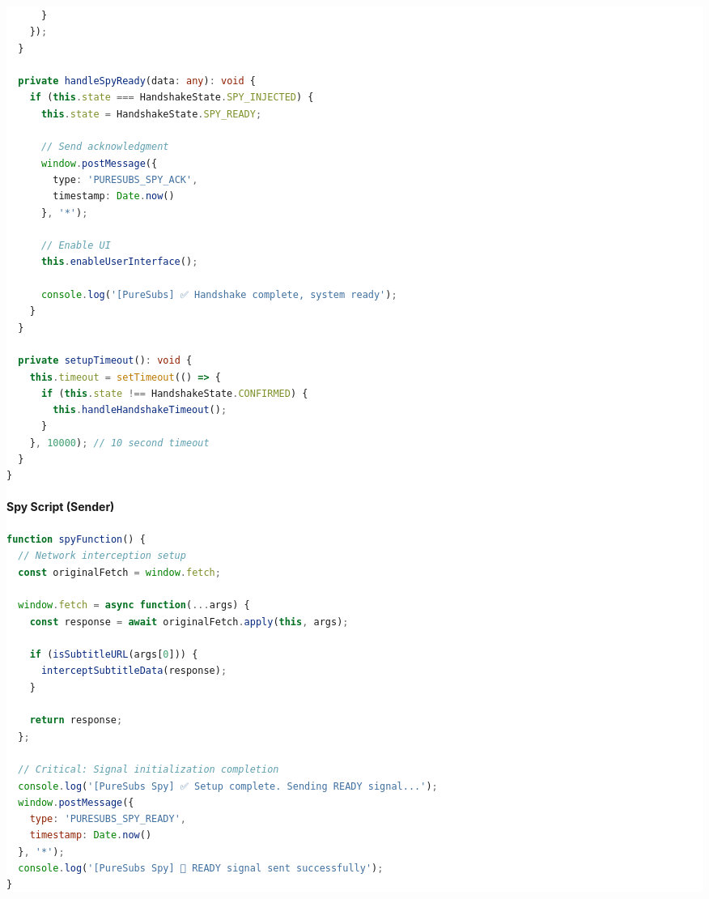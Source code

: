 ```typescript
      }
    });
  }
  
  private handleSpyReady(data: any): void {
    if (this.state === HandshakeState.SPY_INJECTED) {
      this.state = HandshakeState.SPY_READY;
      
      // Send acknowledgment
      window.postMessage({ 
        type: 'PURESUBS_SPY_ACK',
        timestamp: Date.now()
      }, '*');
      
      // Enable UI
      this.enableUserInterface();
      
      console.log('[PureSubs] ✅ Handshake complete, system ready');
    }
  }
  
  private setupTimeout(): void {
    this.timeout = setTimeout(() => {
      if (this.state !== HandshakeState.CONFIRMED) {
        this.handleHandshakeTimeout();
      }
    }, 10000); // 10 second timeout
  }
}
```

#### Spy Script (Sender)

```javascript
function spyFunction() {
  // Network interception setup
  const originalFetch = window.fetch;
  
  window.fetch = async function(...args) {
    const response = await originalFetch.apply(this, args);
    
    if (isSubtitleURL(args[0])) {
      interceptSubtitleData(response);
    }
    
    return response;
  };
  
  // Critical: Signal initialization completion
  console.log('[PureSubs Spy] ✅ Setup complete. Sending READY signal...');
  window.postMessage({ 
    type: 'PURESUBS_SPY_READY',
    timestamp: Date.now()
  }, '*');
  console.log('[PureSubs Spy] 📡 READY signal sent successfully');
}
```
